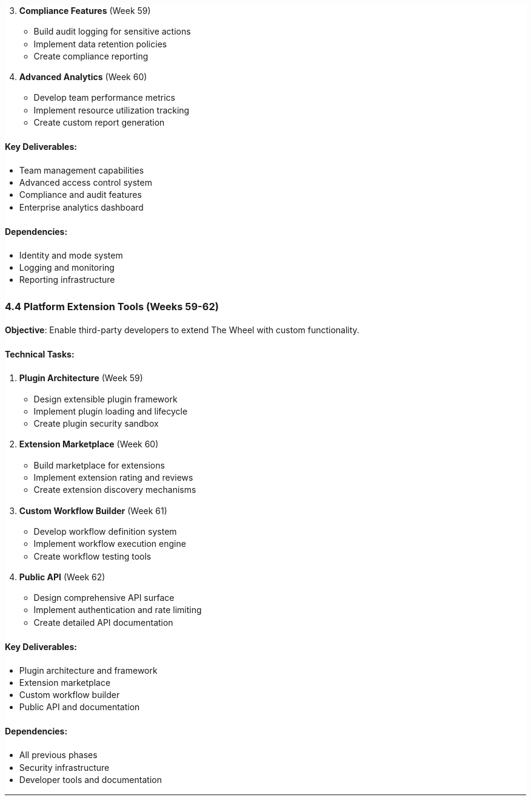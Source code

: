 3. **Compliance Features** (Week 59)
   * Build audit logging for sensitive actions
   * Implement data retention policies
   * Create compliance reporting

4. **Advanced Analytics** (Week 60)
   * Develop team performance metrics
   * Implement resource utilization tracking
   * Create custom report generation

#### Key Deliverables:
* Team management capabilities
* Advanced access control system
* Compliance and audit features
* Enterprise analytics dashboard

#### Dependencies:
* Identity and mode system
* Logging and monitoring
* Reporting infrastructure

### 4.4 Platform Extension Tools (Weeks 59-62)

**Objective**: Enable third-party developers to extend The Wheel with custom functionality.

#### Technical Tasks:

1. **Plugin Architecture** (Week 59)
   * Design extensible plugin framework
   * Implement plugin loading and lifecycle
   * Create plugin security sandbox

2. **Extension Marketplace** (Week 60)
   * Build marketplace for extensions
   * Implement extension rating and reviews
   * Create extension discovery mechanisms

3. **Custom Workflow Builder** (Week 61)
   * Develop workflow definition system
   * Implement workflow execution engine
   * Create workflow testing tools

4. **Public API** (Week 62)
   * Design comprehensive API surface
   * Implement authentication and rate limiting
   * Create detailed API documentation

#### Key Deliverables:
* Plugin architecture and framework
* Extension marketplace
* Custom workflow builder
* Public API and documentation

#### Dependencies:
* All previous phases
* Security infrastructure
* Developer tools and documentation

---